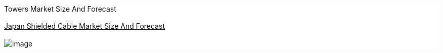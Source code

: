 Towers Market Size And Forecast</a></p><p><a href="https://github.com/DipramanRIC01/TrendArc/blob/main/Shielded-Cable-Market/Shielded-Cable-Market.md">Japan Shielded Cable Market Size And Forecast</a></p>
![image](https://github.com/user-attachments/assets/04427ce9-3173-4d60-90c1-053cf68d0565)
